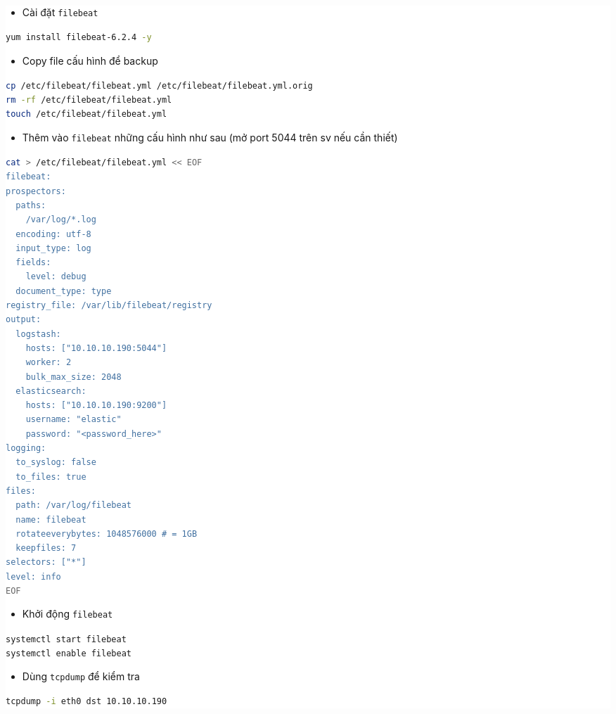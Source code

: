 - Cài đặt ```filebeat```

```sh
yum install filebeat-6.2.4 -y
```

- Copy file cấu hình để backup

```sh
cp /etc/filebeat/filebeat.yml /etc/filebeat/filebeat.yml.orig
rm -rf /etc/filebeat/filebeat.yml
touch /etc/filebeat/filebeat.yml
```

- Thêm vào ```filebeat``` những cấu hình như sau (mở port 5044 trên sv nếu cần thiết)

```sh
cat > /etc/filebeat/filebeat.yml << EOF
filebeat:
prospectors:
  paths:
    /var/log/*.log
  encoding: utf-8
  input_type: log
  fields:
    level: debug
  document_type: type
registry_file: /var/lib/filebeat/registry
output:
  logstash:
    hosts: ["10.10.10.190:5044"]
    worker: 2
    bulk_max_size: 2048
  elasticsearch:
    hosts: ["10.10.10.190:9200"]
    username: "elastic"
    password: "<password_here>"
logging:
  to_syslog: false
  to_files: true
files:
  path: /var/log/filebeat
  name: filebeat
  rotateeverybytes: 1048576000 # = 1GB
  keepfiles: 7
selectors: ["*"]
level: info
EOF
```

- Khởi động ```filebeat```

```sh
systemctl start filebeat
systemctl enable filebeat
```

- Dùng ```tcpdump``` để kiểm tra

```sh
tcpdump -i eth0 dst 10.10.10.190
```